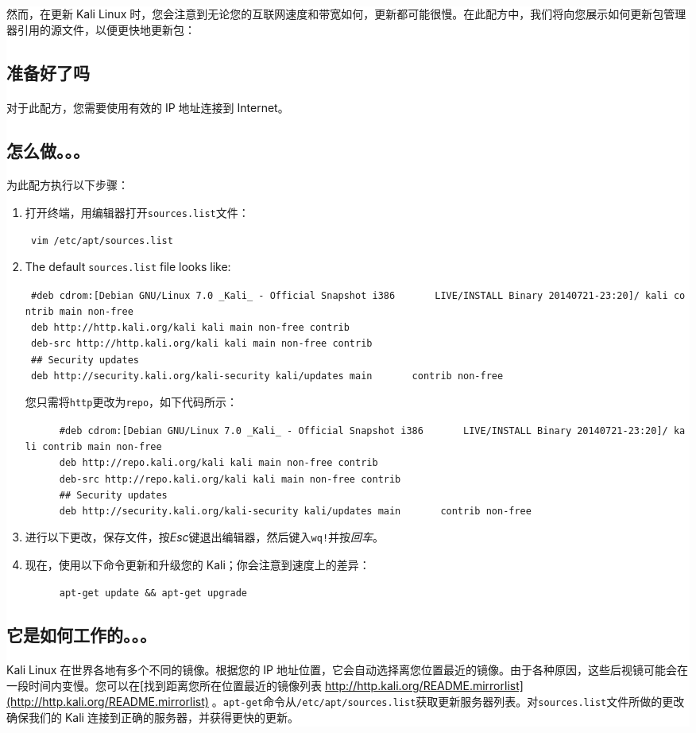 然而，在更新 Kali Linux 时，您会注意到无论您的互联网速度和带宽如何，更新都可能很慢。在此配方中，我们将向您展示如何更新包管理器引用的源文件，以便更快地更新包：

## 准备好了吗

对于此配方，您需要使用有效的 IP 地址连接到 Internet。

## 怎么做。。。

为此配方执行以下步骤：

1.  打开终端，用编辑器打开`sources.list`文件：

    ```
     vim /etc/apt/sources.list

    ```

2.  The default `sources.list` file looks like:

    ```
     #deb cdrom:[Debian GNU/Linux 7.0 _Kali_ - Official Snapshot i386       LIVE/INSTALL Binary 20140721-23:20]/ kali contrib main non-free
     deb http://http.kali.org/kali kali main non-free contrib
     deb-src http://http.kali.org/kali kali main non-free contrib
     ## Security updates
     deb http://security.kali.org/kali-security kali/updates main       contrib non-free

    ```

    您只需将`http`更改为`repo`，如下代码所示：

    ```
          #deb cdrom:[Debian GNU/Linux 7.0 _Kali_ - Official Snapshot i386       LIVE/INSTALL Binary 20140721-23:20]/ kali contrib main non-free
          deb http://repo.kali.org/kali kali main non-free contrib
          deb-src http://repo.kali.org/kali kali main non-free contrib
          ## Security updates
          deb http://security.kali.org/kali-security kali/updates main       contrib non-free

    ```

3.  进行以下更改，保存文件，按*Esc*键退出编辑器，然后键入`wq!`并按*回车*。
4.  现在，使用以下命令更新和升级您的 Kali；你会注意到速度上的差异：

    ```
          apt-get update && apt-get upgrade

    ```

## 它是如何工作的。。。

Kali Linux 在世界各地有多个不同的镜像。根据您的 IP 地址位置，它会自动选择离您位置最近的镜像。由于各种原因，这些后视镜可能会在一段时间内变慢。您可以在[找到距离您所在位置最近的镜像列表 http://http.kali.org/README.mirrorlist](http://http.kali.org/README.mirrorlist) 。`apt-get`命令从`/etc/apt/sources.list`获取更新服务器列表。对`sources.list`文件所做的更改确保我们的 Kali 连接到正确的服务器，并获得更快的更新。
